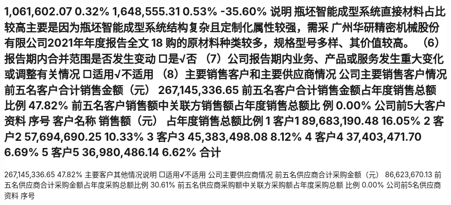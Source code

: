 1,061,602.07
0.32%
1,648,555.31
0.53%
-35.60%
说明
瓶坯智能成型系统直接材料占比较高主要是因为瓶坯智能成型系统结构复杂且定制化属性较强，需采
广州华研精密机械股份有限公司2021年年度报告全文
18
购的原材料种类较多，规格型号多样、其价值较高。
（6）报告期内合并范围是否发生变动
□是√否
（7）公司报告期内业务、产品或服务发生重大变化或调整有关情况
□适用√不适用
（8）主要销售客户和主要供应商情况
公司主要销售客户情况
前五名客户合计销售金额（元）
267,145,336.65
前五名客户合计销售金额占年度销售总额比例
47.82%
前五名客户销售额中关联方销售额占年度销售总额比
例
0.00%
公司前5大客户资料
序号
客户名称
销售额（元）
占年度销售总额比例
1
客户1
89,683,190.48
16.05%
2
客户2
57,694,690.25
10.33%
3
客户3
45,383,498.08
8.12%
4
客户4
37,403,471.70
6.69%
5
客户5
36,980,486.14
6.62%
合计
--
267,145,336.65
47.82%
主要客户其他情况说明
□适用√不适用
公司主要供应商情况
前五名供应商合计采购金额（元）
86,623,670.13
前五名供应商合计采购金额占年度采购总额比例
30.61%
前五名供应商采购额中关联方采购额占年度采购总额
比例
0.00%
公司前5名供应商资料
序号